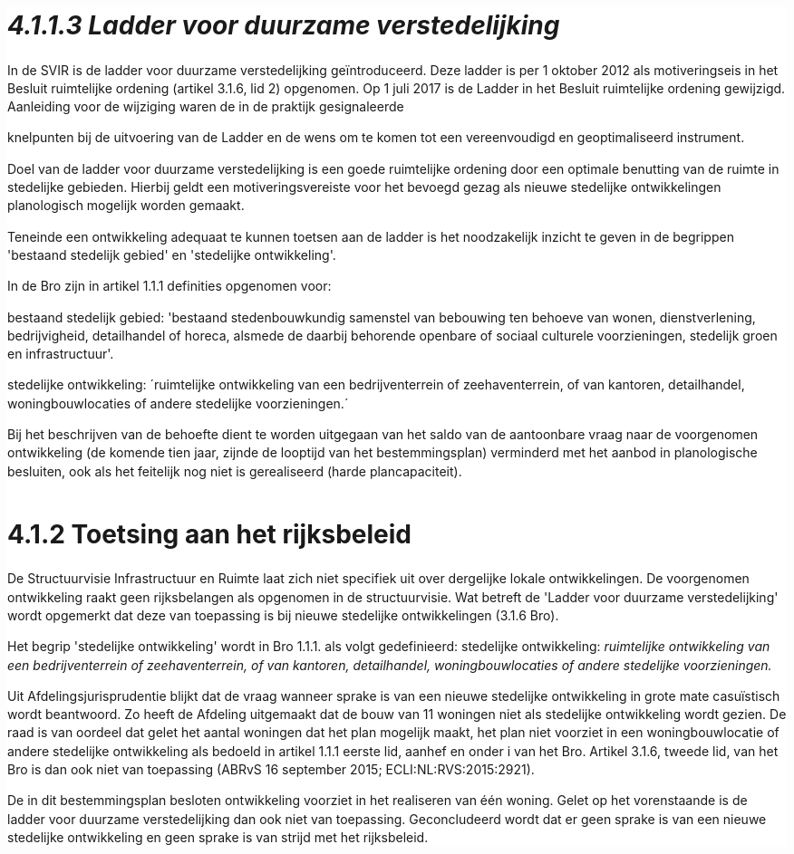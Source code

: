 # *4.1.1.3 Ladder voor duurzame verstedelijking*

In de SVIR is de ladder voor duurzame verstedelijking geïntroduceerd. Deze ladder is per 1 oktober 2012 als motiveringseis in het Besluit ruimtelijke ordening (artikel 3.1.6, lid 2) opgenomen. Op 1 juli 2017 is de Ladder in het Besluit ruimtelijke ordening gewijzigd. Aanleiding voor de wijziging waren de in de praktijk gesignaleerde

knelpunten bij de uitvoering van de Ladder en de wens om te komen tot een vereenvoudigd en geoptimaliseerd instrument.

Doel van de ladder voor duurzame verstedelijking is een goede ruimtelijke ordening door een optimale benutting van de ruimte in stedelijke gebieden. Hierbij geldt een motiveringsvereiste voor het bevoegd gezag als nieuwe stedelijke ontwikkelingen planologisch mogelijk worden gemaakt.

Teneinde een ontwikkeling adequaat te kunnen toetsen aan de ladder is het noodzakelijk inzicht te geven in de begrippen 'bestaand stedelijk gebied' en 'stedelijke ontwikkeling'.

In de Bro zijn in artikel 1.1.1 definities opgenomen voor:

bestaand stedelijk gebied: 'bestaand stedenbouwkundig samenstel van bebouwing ten behoeve van wonen, dienstverlening, bedrijvigheid, detailhandel of horeca, alsmede de daarbij behorende openbare of sociaal culturele voorzieningen, stedelijk groen en infrastructuur'.

stedelijke ontwikkeling: ´ruimtelijke ontwikkeling van een bedrijventerrein of zeehaventerrein, of van kantoren, detailhandel, woningbouwlocaties of andere stedelijke voorzieningen.´

Bij het beschrijven van de behoefte dient te worden uitgegaan van het saldo van de aantoonbare vraag naar de voorgenomen ontwikkeling (de komende tien jaar, zijnde de looptijd van het bestemmingsplan) verminderd met het aanbod in planologische besluiten, ook als het feitelijk nog niet is gerealiseerd (harde plancapaciteit).

# **4.1.2 Toetsing aan het rijksbeleid**

De Structuurvisie Infrastructuur en Ruimte laat zich niet specifiek uit over dergelijke lokale ontwikkelingen. De voorgenomen ontwikkeling raakt geen rijksbelangen als opgenomen in de structuurvisie. Wat betreft de 'Ladder voor duurzame verstedelijking' wordt opgemerkt dat deze van toepassing is bij nieuwe stedelijke ontwikkelingen (3.1.6 Bro).

Het begrip 'stedelijke ontwikkeling' wordt in Bro 1.1.1. als volgt gedefinieerd: stedelijke ontwikkeling: *ruimtelijke ontwikkeling van een bedrijventerrein of zeehaventerrein, of van kantoren, detailhandel, woningbouwlocaties of andere stedelijke voorzieningen.*

Uit Afdelingsjurisprudentie blijkt dat de vraag wanneer sprake is van een nieuwe stedelijke ontwikkeling in grote mate casuïstisch wordt beantwoord. Zo heeft de Afdeling uitgemaakt dat de bouw van 11 woningen niet als stedelijke ontwikkeling wordt gezien. De raad is van oordeel dat gelet het aantal woningen dat het plan mogelijk maakt, het plan niet voorziet in een woningbouwlocatie of andere stedelijke ontwikkeling als bedoeld in artikel 1.1.1 eerste lid, aanhef en onder i van het Bro. Artikel 3.1.6, tweede lid, van het Bro is dan ook niet van toepassing (ABRvS 16 september 2015; ECLI:NL:RVS:2015:2921).

De in dit bestemmingsplan besloten ontwikkeling voorziet in het realiseren van één woning. Gelet op het vorenstaande is de ladder voor duurzame verstedelijking dan ook niet van toepassing. Geconcludeerd wordt dat er geen sprake is van een nieuwe stedelijke ontwikkeling en geen sprake is van strijd met het rijksbeleid.
